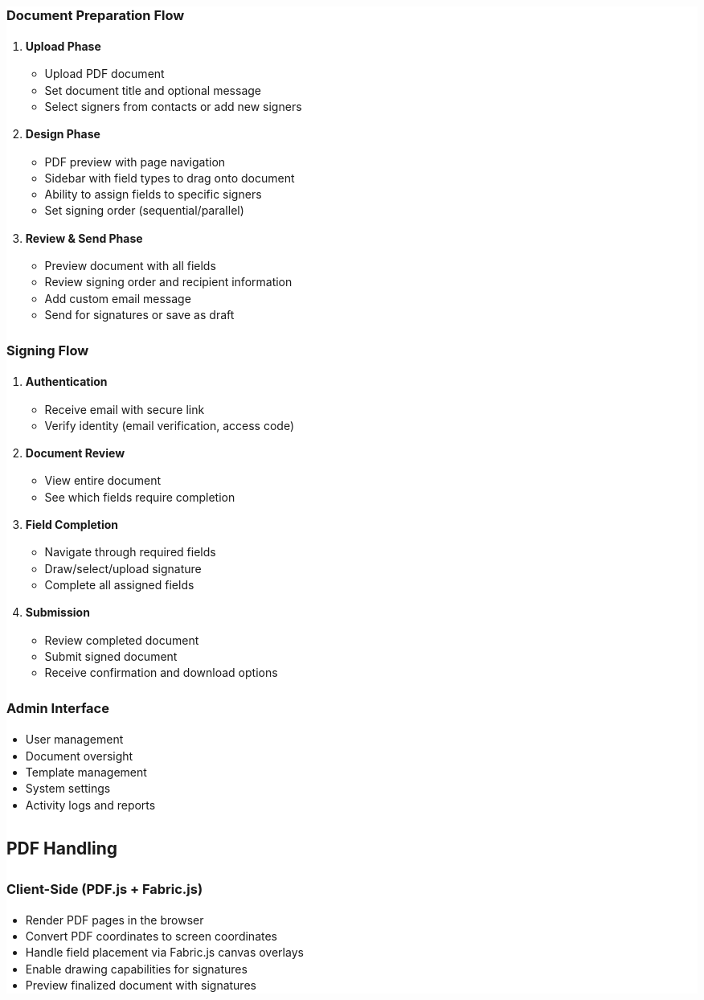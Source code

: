 ### Document Preparation Flow
1. **Upload Phase**
   - Upload PDF document
   - Set document title and optional message
   - Select signers from contacts or add new signers

2. **Design Phase**
   - PDF preview with page navigation
   - Sidebar with field types to drag onto document
   - Ability to assign fields to specific signers
   - Set signing order (sequential/parallel)

3. **Review & Send Phase**
   - Preview document with all fields
   - Review signing order and recipient information
   - Add custom email message
   - Send for signatures or save as draft

### Signing Flow
1. **Authentication**
   - Receive email with secure link
   - Verify identity (email verification, access code)

2. **Document Review**
   - View entire document
   - See which fields require completion

3. **Field Completion**
   - Navigate through required fields
   - Draw/select/upload signature
   - Complete all assigned fields

4. **Submission**
   - Review completed document
   - Submit signed document
   - Receive confirmation and download options

### Admin Interface
- User management
- Document oversight
- Template management
- System settings
- Activity logs and reports

## PDF Handling

### Client-Side (PDF.js + Fabric.js)
- Render PDF pages in the browser
- Convert PDF coordinates to screen coordinates
- Handle field placement via Fabric.js canvas overlays
- Enable drawing capabilities for signatures
- Preview finalized document with signatures
